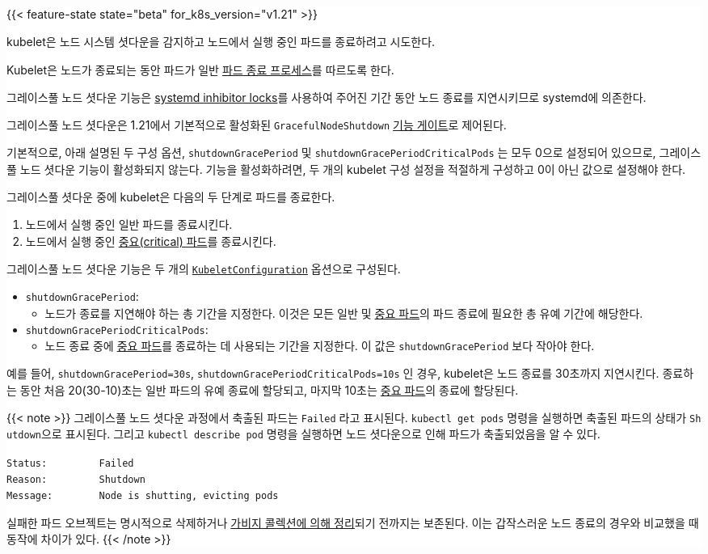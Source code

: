 {{< feature-state state="beta" for_k8s_version="v1.21" >}}

kubelet은 노드 시스템 셧다운을 감지하고 노드에서 실행 중인 파드를 종료하려고 시도한다.

Kubelet은 노드가 종료되는 동안 파드가 일반 [파드 종료 프로세스](/ko/docs/concepts/workloads/pods/pod-lifecycle/#pod-termination)를 따르도록 한다.

그레이스풀 노드 셧다운 기능은
[systemd inhibitor locks](https://www.freedesktop.org/wiki/Software/systemd/inhibit/)를
사용하여 주어진 기간 동안 노드 종료를 지연시키므로 systemd에 의존한다.

그레이스풀 노드 셧다운은 1.21에서 기본적으로 활성화된 `GracefulNodeShutdown`
[기능 게이트](/ko/docs/reference/command-line-tools-reference/feature-gates/)로 
제어된다.

기본적으로, 아래 설명된 두 구성 옵션,
`shutdownGracePeriod` 및 `shutdownGracePeriodCriticalPods` 는 모두 0으로 설정되어 있으므로,
그레이스풀 노드 셧다운 기능이 활성화되지 않는다.
기능을 활성화하려면, 두 개의 kubelet 구성 설정을 적절하게 구성하고 0이 아닌 값으로 설정해야 한다.

그레이스풀 셧다운 중에 kubelet은 다음의 두 단계로 파드를 종료한다.

1. 노드에서 실행 중인 일반 파드를 종료시킨다.
2. 노드에서 실행 중인 [중요(critical) 파드](/ko/docs/tasks/administer-cluster/guaranteed-scheduling-critical-addon-pods/#파드를-중요-critical-로-표시하기)를 종료시킨다.

그레이스풀 노드 셧다운 기능은 두 개의 [`KubeletConfiguration`](/docs/tasks/administer-cluster/kubelet-config-file/) 옵션으로 구성된다.
* `shutdownGracePeriod`:
  * 노드가 종료를 지연해야 하는 총 기간을 지정한다. 이것은 모든 일반 및 [중요 파드](/ko/docs/tasks/administer-cluster/guaranteed-scheduling-critical-addon-pods/#파드를-중요-critical-로-표시하기)의 파드 종료에 필요한 총 유예 기간에 해당한다.
* `shutdownGracePeriodCriticalPods`:
  * 노드 종료 중에 [중요 파드](/ko/docs/tasks/administer-cluster/guaranteed-scheduling-critical-addon-pods/#파드를-중요-critical-로-표시하기)를 종료하는 데 사용되는 기간을 지정한다. 이 값은 `shutdownGracePeriod` 보다 작아야 한다.

예를 들어, `shutdownGracePeriod=30s`,
`shutdownGracePeriodCriticalPods=10s` 인 경우, kubelet은 노드 종료를 30초까지
지연시킨다. 종료하는 동안 처음 20(30-10)초는 일반 파드의
유예 종료에 할당되고, 마지막 10초는
[중요 파드](/ko/docs/tasks/administer-cluster/guaranteed-scheduling-critical-addon-pods/#파드를-중요-critical-로-표시하기)의 종료에 할당된다.

{{< note >}}
그레이스풀 노드 셧다운 과정에서 축출된 파드는 `Failed` 라고 표시된다.
`kubectl get pods` 명령을 실행하면 축출된 파드의 상태가 `Shutdown`으로 표시된다.
그리고 `kubectl describe pod` 명령을 실행하면 노드 셧다운으로 인해 파드가 축출되었음을 알 수 있다.

```
Status:         Failed
Reason:         Shutdown
Message:        Node is shutting, evicting pods
```

실패한 파드 오브젝트는 명시적으로 삭제하거나 [가비지 콜렉션에 의해 정리](/ko/docs/concepts/workloads/pods/pod-lifecycle/#pod-garbage-collection)되기 전까지는 보존된다.
이는 갑작스러운 노드 종료의 경우와 비교했을 때 동작에 차이가 있다.
{{< /note >}}

